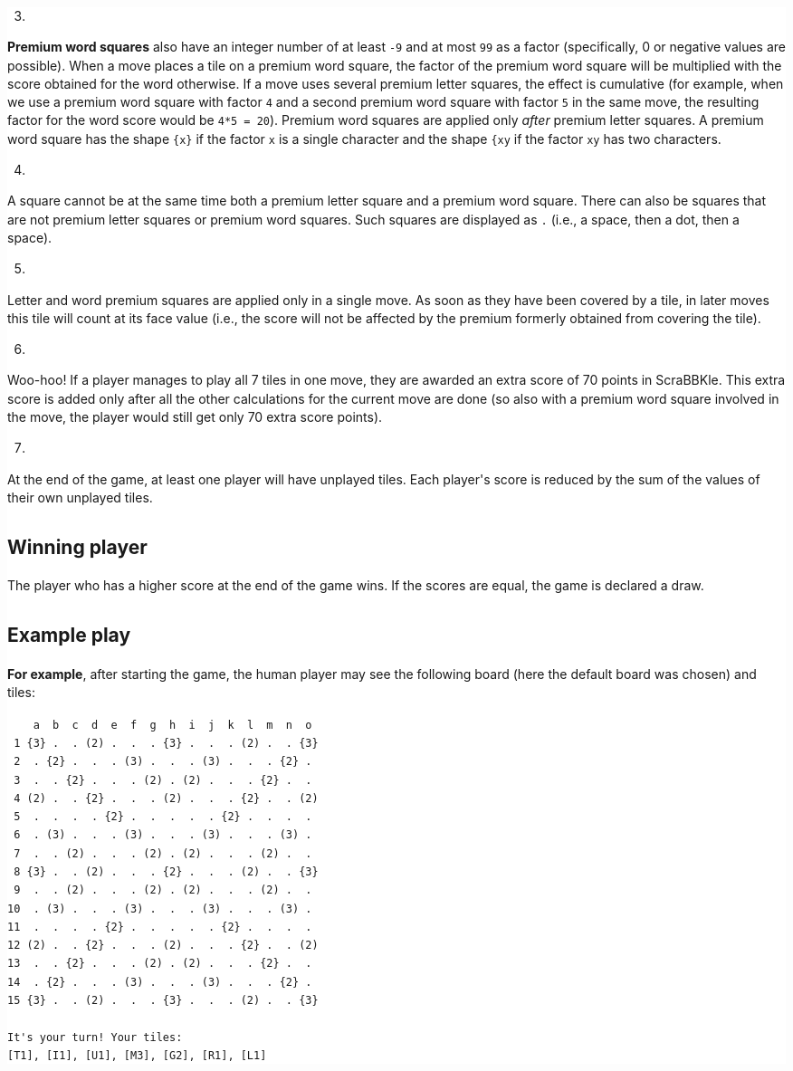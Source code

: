 3.
**Premium word squares** also have an integer number of at least `-9` and at most `99` as a factor (specifically, 0 or negative values are possible). When a move places a tile on a premium word square, the factor of the premium word square will be multiplied with the score obtained for the word otherwise. If a move uses several premium letter squares, the effect is cumulative (for example, when we use a premium word square with factor `4` and a second premium word square with factor `5` in the same move, the resulting factor for the word score would be `4*5 = 20`). Premium word squares are applied only *after* premium letter squares. A premium word square has the shape `{x}` if the factor `x` is a single character and the shape `{xy` if the factor `xy` has two characters.

4.
A square cannot be at the same time both a premium letter square and a premium word square. There can also be squares that are not premium letter squares or premium word squares. Such squares are displayed as ` . ` (i.e., a space, then a dot, then a space).

5.
Letter and word premium squares are applied only in a single move. As soon as they have been covered by a tile, in later moves this tile will count at its face value (i.e., the score will not be affected by the premium formerly obtained from covering the tile).

6.
Woo-hoo! If a player manages to play all 7 tiles in one move, they are awarded an extra score of 70 points in ScraBBKle. This extra score is added only after all the other calculations for the current move are done (so also with a premium word square involved in the move, the player would still get only 70 extra score points).

7.
At the end of the game, at least one player will have unplayed tiles. Each player's score is reduced by the sum of the values of their own unplayed tiles.


## Winning player

The player who has a higher score at the end of the game wins. If the scores are equal, the game is declared a draw.


## Example play

**For example**, after starting the game, the human player may see the following board (here the default board was chosen) and tiles:

~~~
    a  b  c  d  e  f  g  h  i  j  k  l  m  n  o 
 1 {3} .  . (2) .  .  . {3} .  .  . (2) .  . {3}
 2  . {2} .  .  . (3) .  .  . (3) .  .  . {2} . 
 3  .  . {2} .  .  . (2) . (2) .  .  . {2} .  . 
 4 (2) .  . {2} .  .  . (2) .  .  . {2} .  . (2)
 5  .  .  .  . {2} .  .  .  .  . {2} .  .  .  . 
 6  . (3) .  .  . (3) .  .  . (3) .  .  . (3) . 
 7  .  . (2) .  .  . (2) . (2) .  .  . (2) .  . 
 8 {3} .  . (2) .  .  . {2} .  .  . (2) .  . {3}
 9  .  . (2) .  .  . (2) . (2) .  .  . (2) .  . 
10  . (3) .  .  . (3) .  .  . (3) .  .  . (3) . 
11  .  .  .  . {2} .  .  .  .  . {2} .  .  .  . 
12 (2) .  . {2} .  .  . (2) .  .  . {2} .  . (2)
13  .  . {2} .  .  . (2) . (2) .  .  . {2} .  . 
14  . {2} .  .  . (3) .  .  . (3) .  .  . {2} . 
15 {3} .  . (2) .  .  . {3} .  .  . (2) .  . {3}

It's your turn! Your tiles:
[T1], [I1], [U1], [M3], [G2], [R1], [L1]
~~~
